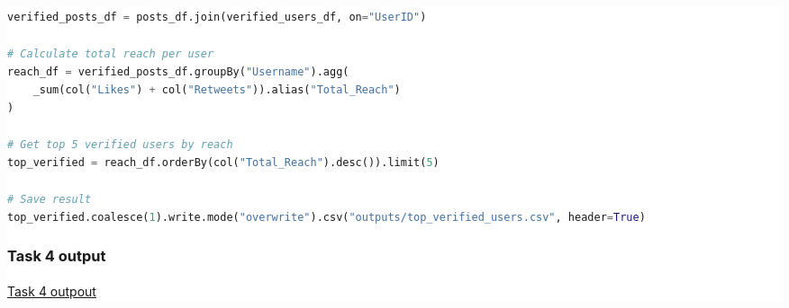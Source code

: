 ```python
verified_posts_df = posts_df.join(verified_users_df, on="UserID")

# Calculate total reach per user
reach_df = verified_posts_df.groupBy("Username").agg(
    _sum(col("Likes") + col("Retweets")).alias("Total_Reach")
)

# Get top 5 verified users by reach
top_verified = reach_df.orderBy(col("Total_Reach").desc()).limit(5)

# Save result
top_verified.coalesce(1).write.mode("overwrite").csv("outputs/top_verified_users.csv", header=True)

```

### Task 4 output
[Task 4 outpout](./outputs/top_verified_users.csv/part-00000-1d1d6f8c-7383-4ae3-a99d-76733e85f515-c000.csv)


